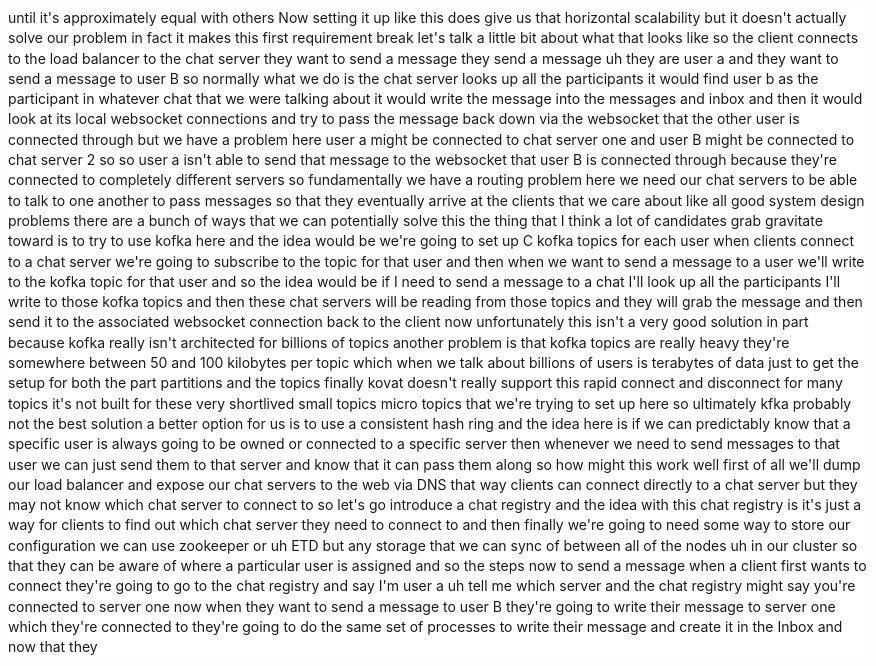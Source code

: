 until it's approximately equal with others Now setting it up like this does
give us that horizontal scalability but it doesn't actually solve our problem in fact it makes this first requirement
break let's talk a little bit about what that looks like so the client connects to the load balancer to the chat server
they want to send a message they send a message uh they are user a and they want to send a message to user B so normally
what we do is the chat server looks up all the participants it would find user b as the participant in whatever chat
that we were talking about it would write the message into the messages and inbox and then it would look at its
local websocket connections and try to pass the message back down via the
websocket that the other user is connected through but we have a problem here user a might be connected to chat
server one and user B might be connected to chat server 2 so so user a isn't able
to send that message to the websocket that user B is connected through because
they're connected to completely different servers so fundamentally we have a routing problem here we need our
chat servers to be able to talk to one another to pass messages so that they eventually arrive at the clients that we
care about like all good system design problems there are a bunch of ways that we can potentially solve this the thing
that I think a lot of candidates grab gravitate toward is to try to use kofka here and the idea would be we're going
to set up C kofka topics for each user when clients connect to a chat server
we're going to subscribe to the topic for that user and then when we want to send a message to a user we'll write to
the kofka topic for that user and so the idea would be if I need to send a message to a chat I'll look up all the
participants I'll write to those kofka topics and then these chat servers will be reading from those topics and they
will grab the message and then send it to the associated websocket connection back to the client now unfortunately
this isn't a very good solution in part because kofka really isn't architected for billions of topics another problem
is that kofka topics are really heavy they're somewhere between 50 and 100 kilobytes per topic which when we talk
about billions of users is terabytes of data just to get the setup for both the
part partitions and the topics finally kovat doesn't really support this rapid
connect and disconnect for many topics it's not built for these very shortlived
small topics micro topics that we're trying to set up here so ultimately kfka
probably not the best solution a better option for us is to use a consistent
hash ring and the idea here is if we can predictably know that a specific user is
always going to be owned or connected to a specific server then whenever we need
to send messages to that user we can just send them to that server and know that it can pass them along so how might
this work well first of all we'll dump our load balancer and expose our chat servers to the web via DNS that way
clients can connect directly to a chat server but they may not know which chat server to connect to so let's go
introduce a chat registry and the idea with this chat registry is it's just a
way for clients to find out which chat server they need to connect to and then finally we're going to need some way to
store our configuration we can use zookeeper or uh
ETD but any storage that we can sync of between all of the nodes uh in our
cluster so that they can be aware of where a particular user is
assigned and so the steps now to send a message when a client first wants to
connect they're going to go to the chat registry and say I'm user a uh tell me which server and the chat registry might
say you're connected to server one now when they want to send a message to user
B they're going to write their message to server one which they're connected to
they're going to do the same set of processes to write their message and create it in the Inbox and now that they